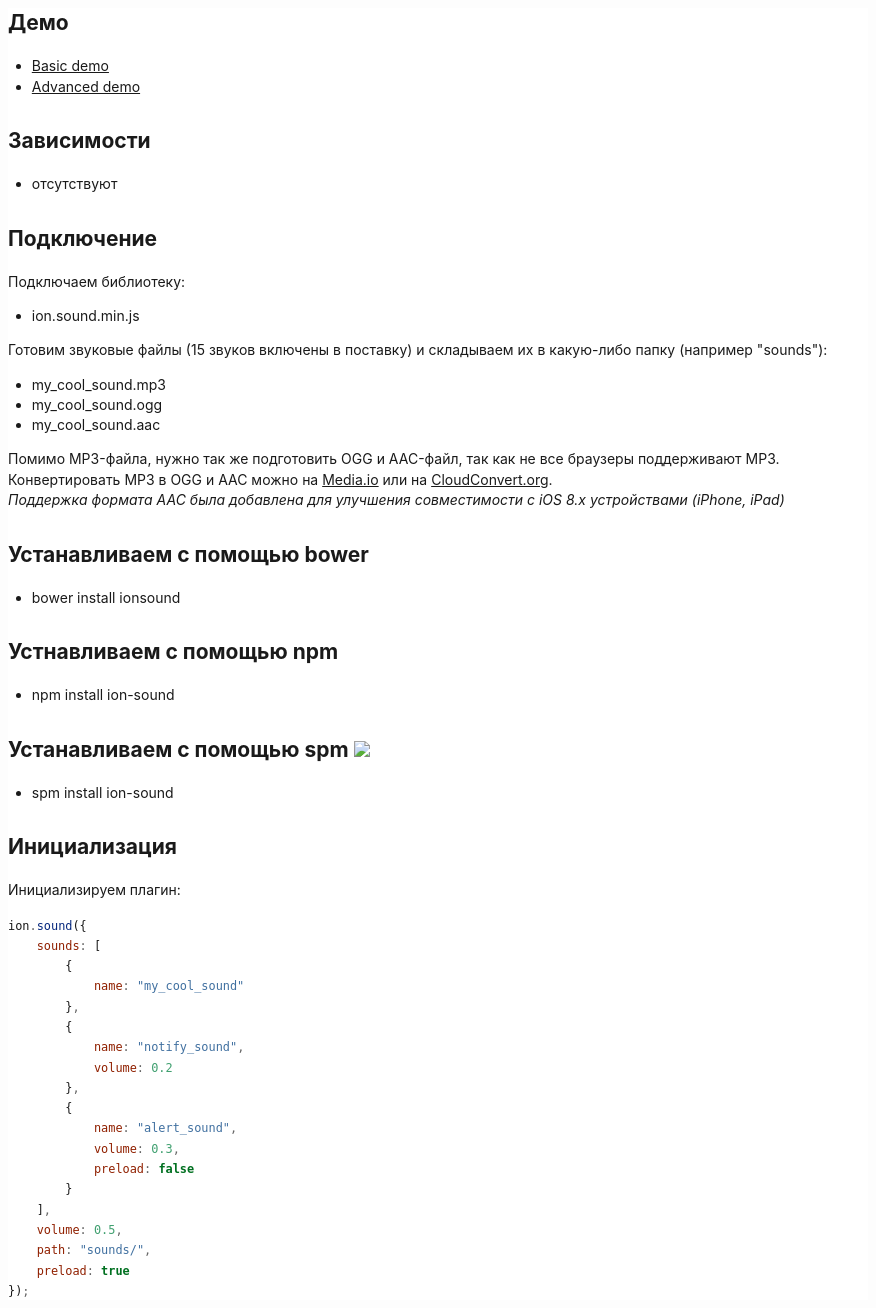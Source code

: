 
## Демо
* <a href="http://ionden.com/a/plugins/ion.sound/demo.html">Basic demo</a>
* <a href="http://ionden.com/a/plugins/ion.sound/demo_advanced.html">Advanced demo</a>


## Зависимости
* отсутствуют


## Подключение
Подключаем библиотеку:
* ion.sound.min.js

Готовим звуковые файлы (15 звуков включены в поставку) и складываем их в какую-либо папку (например "sounds"):
* my_cool_sound.mp3
* my_cool_sound.ogg
* my_cool_sound.aac

Помимо MP3-файла, нужно так же подготовить OGG и AAC-файл, так как не все браузеры поддерживают MP3.<br/>
Конвертировать MP3 в OGG и AAC можно на <a href="http://media.io/" target="_blank">Media.io</a> или на <a href="https://cloudconvert.org/formats#audio" target="_blank">CloudConvert.org</a>.<br/>
<i>Поддержка формата AAC была добавлена для улучшения совместимости с iOS 8.x устройствами (iPhone, iPad)</i>


## Устанавливаем с помощью bower
* bower install ionsound

## Устнавливаем с помощью npm
* npm install ion-sound

## Устанавливаем с помощью spm [![](http://spmjs.io/badge/ion-sound)](http://spmjs.io/package/ion-sound)
* spm install ion-sound


## Инициализация
Инициализируем плагин:
```javascript
ion.sound({
    sounds: [
        {
            name: "my_cool_sound"
        },
        {
            name: "notify_sound",
            volume: 0.2
        },
        {
            name: "alert_sound",
            volume: 0.3,
            preload: false
        }
    ],
    volume: 0.5,
    path: "sounds/",
    preload: true
});
```
